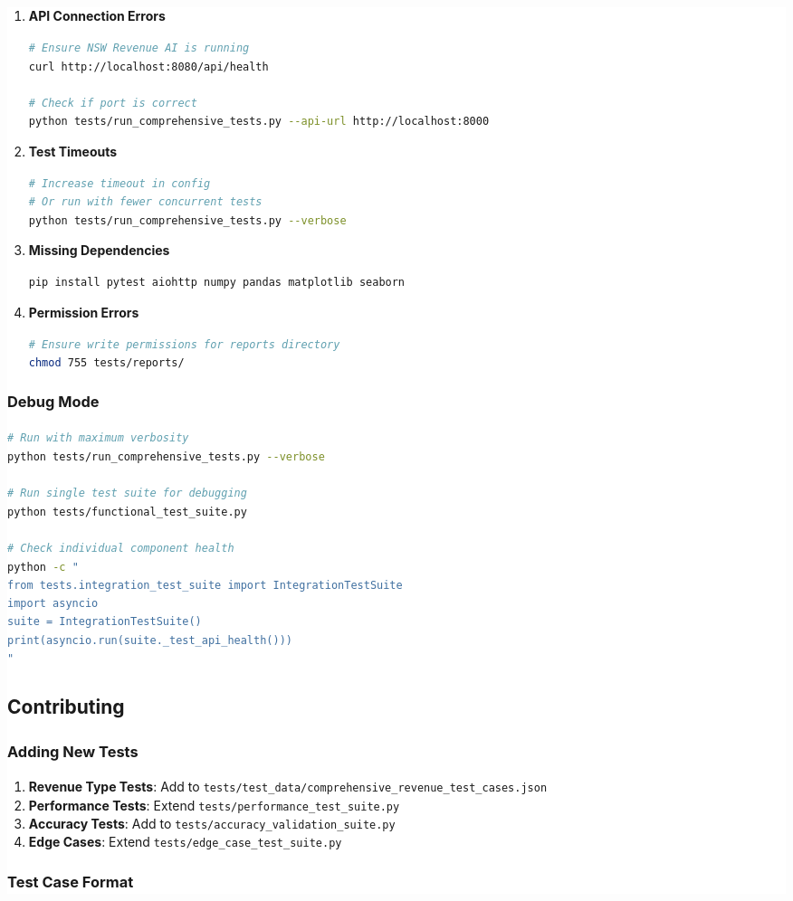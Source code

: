 1. **API Connection Errors**
   ```bash
   # Ensure NSW Revenue AI is running
   curl http://localhost:8080/api/health

   # Check if port is correct
   python tests/run_comprehensive_tests.py --api-url http://localhost:8000
   ```

2. **Test Timeouts**
   ```bash
   # Increase timeout in config
   # Or run with fewer concurrent tests
   python tests/run_comprehensive_tests.py --verbose
   ```

3. **Missing Dependencies**
   ```bash
   pip install pytest aiohttp numpy pandas matplotlib seaborn
   ```

4. **Permission Errors**
   ```bash
   # Ensure write permissions for reports directory
   chmod 755 tests/reports/
   ```

### Debug Mode

```bash
# Run with maximum verbosity
python tests/run_comprehensive_tests.py --verbose

# Run single test suite for debugging
python tests/functional_test_suite.py

# Check individual component health
python -c "
from tests.integration_test_suite import IntegrationTestSuite
import asyncio
suite = IntegrationTestSuite()
print(asyncio.run(suite._test_api_health()))
"
```

## Contributing

### Adding New Tests

1. **Revenue Type Tests**: Add to `tests/test_data/comprehensive_revenue_test_cases.json`
2. **Performance Tests**: Extend `tests/performance_test_suite.py`
3. **Accuracy Tests**: Add to `tests/accuracy_validation_suite.py`
4. **Edge Cases**: Extend `tests/edge_case_test_suite.py`

### Test Case Format

